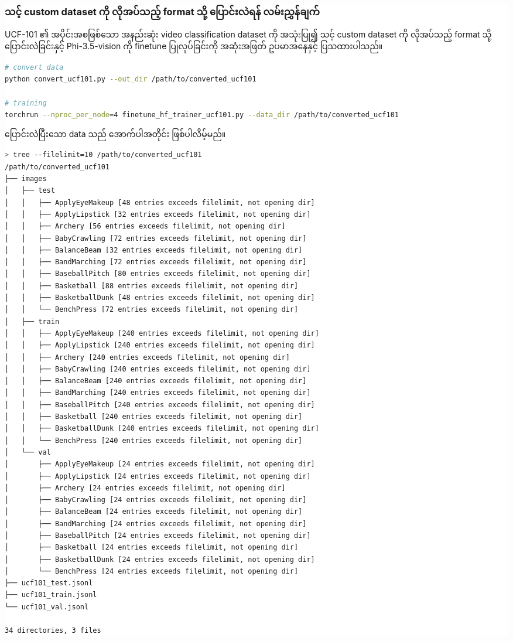 ### သင့် custom dataset ကို လိုအပ်သည့် format သို့ ပြောင်းလဲရန် လမ်းညွှန်ချက်

UCF-101 ၏ အပိုင်းအစဖြစ်သော အနည်းဆုံး video classification dataset ကို အသုံးပြု၍ သင့် custom dataset ကို လိုအပ်သည့် format သို့ ပြောင်းလဲခြင်းနှင့် Phi-3.5-vision ကို finetune ပြုလုပ်ခြင်းကို အဆုံးအဖြတ် ဥပမာအနေနှင့် ပြသထားပါသည်။

```bash
# convert data
python convert_ucf101.py --out_dir /path/to/converted_ucf101

# training
torchrun --nproc_per_node=4 finetune_hf_trainer_ucf101.py --data_dir /path/to/converted_ucf101
```

ပြောင်းလဲပြီးသော data သည် အောက်ပါအတိုင်း ဖြစ်ပါလိမ့်မည်။

```bash
> tree --filelimit=10 /path/to/converted_ucf101
/path/to/converted_ucf101
├── images
│   ├── test
│   │   ├── ApplyEyeMakeup [48 entries exceeds filelimit, not opening dir]
│   │   ├── ApplyLipstick [32 entries exceeds filelimit, not opening dir]
│   │   ├── Archery [56 entries exceeds filelimit, not opening dir]
│   │   ├── BabyCrawling [72 entries exceeds filelimit, not opening dir]
│   │   ├── BalanceBeam [32 entries exceeds filelimit, not opening dir]
│   │   ├── BandMarching [72 entries exceeds filelimit, not opening dir]
│   │   ├── BaseballPitch [80 entries exceeds filelimit, not opening dir]
│   │   ├── Basketball [88 entries exceeds filelimit, not opening dir]
│   │   ├── BasketballDunk [48 entries exceeds filelimit, not opening dir]
│   │   └── BenchPress [72 entries exceeds filelimit, not opening dir]
│   ├── train
│   │   ├── ApplyEyeMakeup [240 entries exceeds filelimit, not opening dir]
│   │   ├── ApplyLipstick [240 entries exceeds filelimit, not opening dir]
│   │   ├── Archery [240 entries exceeds filelimit, not opening dir]
│   │   ├── BabyCrawling [240 entries exceeds filelimit, not opening dir]
│   │   ├── BalanceBeam [240 entries exceeds filelimit, not opening dir]
│   │   ├── BandMarching [240 entries exceeds filelimit, not opening dir]
│   │   ├── BaseballPitch [240 entries exceeds filelimit, not opening dir]
│   │   ├── Basketball [240 entries exceeds filelimit, not opening dir]
│   │   ├── BasketballDunk [240 entries exceeds filelimit, not opening dir]
│   │   └── BenchPress [240 entries exceeds filelimit, not opening dir]
│   └── val
│       ├── ApplyEyeMakeup [24 entries exceeds filelimit, not opening dir]
│       ├── ApplyLipstick [24 entries exceeds filelimit, not opening dir]
│       ├── Archery [24 entries exceeds filelimit, not opening dir]
│       ├── BabyCrawling [24 entries exceeds filelimit, not opening dir]
│       ├── BalanceBeam [24 entries exceeds filelimit, not opening dir]
│       ├── BandMarching [24 entries exceeds filelimit, not opening dir]
│       ├── BaseballPitch [24 entries exceeds filelimit, not opening dir]
│       ├── Basketball [24 entries exceeds filelimit, not opening dir]
│       ├── BasketballDunk [24 entries exceeds filelimit, not opening dir]
│       └── BenchPress [24 entries exceeds filelimit, not opening dir]
├── ucf101_test.jsonl
├── ucf101_train.jsonl
└── ucf101_val.jsonl

34 directories, 3 files
```
